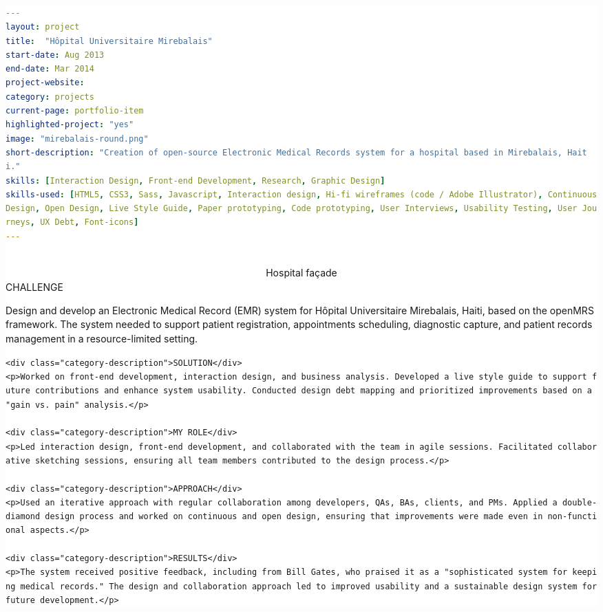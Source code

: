 ```yaml
---
layout: project
title:  "Hôpital Universitaire Mirebalais"
start-date: Aug 2013
end-date: Mar 2014
project-website: 
category: projects
current-page: portfolio-item
highlighted-project: "yes"
image: "mirebalais-round.png"
short-description: "Creation of open-source Electronic Medical Records system for a hospital based in Mirebalais, Haiti."
skills: [Interaction Design, Front-end Development, Research, Graphic Design]
skills-used: [HTML5, CSS3, Sass, Javascript, Interaction design, Hi-fi wireframes (code / Adobe Illustrator), Continuous Design, Open Design, Live Style Guide, Paper prototyping, Code prototyping, User Interviews, Usability Testing, User Journeys, UX Debt, Font-icons]
---
```


<div style="text-align: center;">
	 <img class="project-image" style="width: 80%" src="{{ site.baseurl }}/assets/images/projects/mirebalais/hospital-facade.jpg" alt=""/> 
	 <figcaption>Hospital façade</figcaption>
 </div>

<div class="project-summary">
    <div class="category-description">CHALLENGE</div>
    <p>Design and develop an Electronic Medical Record (EMR) system for Hôpital Universitaire Mirebalais, Haiti, based on the openMRS framework. The system needed to support patient registration, appointments scheduling, diagnostic capture, and patient records management in a resource-limited setting.</p>

    <div class="category-description">SOLUTION</div>
    <p>Worked on front-end development, interaction design, and business analysis. Developed a live style guide to support future contributions and enhance system usability. Conducted design debt mapping and prioritized improvements based on a "gain vs. pain" analysis.</p>

    <div class="category-description">MY ROLE</div>
    <p>Led interaction design, front-end development, and collaborated with the team in agile sessions. Facilitated collaborative sketching sessions, ensuring all team members contributed to the design process.</p>

    <div class="category-description">APPROACH</div>
    <p>Used an iterative approach with regular collaboration among developers, QAs, BAs, clients, and PMs. Applied a double-diamond design process and worked on continuous and open design, ensuring that improvements were made even in non-functional aspects.</p>

    <div class="category-description">RESULTS</div>
    <p>The system received positive feedback, including from Bill Gates, who praised it as a "sophisticated system for keeping medical records." The design and collaboration approach led to improved usability and a sustainable design system for future development.</p>
</div>

